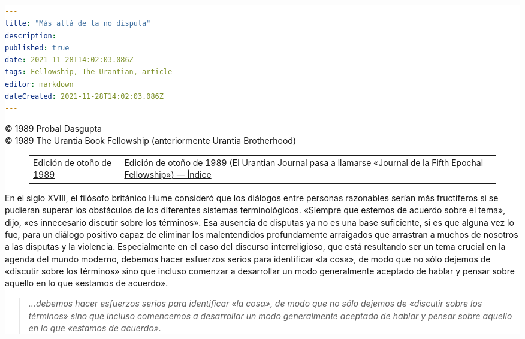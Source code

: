```yaml
---
title: "Más allá de la no disputa"
description: 
published: true
date: 2021-11-28T14:02:03.086Z
tags: Fellowship, The Urantian, article
editor: markdown
dateCreated: 2021-11-28T14:02:03.086Z
---
```


<p class="v-card v-sheet theme--light grey lighten-3 px-2">© 1989 Probal Dasgupta<br>© 1989 The Urantia Book Fellowship (anteriormente Urantia Brotherhood)</p>
<figure class="table chapter-navigator">
  <table>
    <tbody>
      <tr>
        <td>
        <a href="/es/article/The_Urantian/The_Urantian_1989_09">
          <span class="mdi mdi-arrow-left-drop-circle"></span><span class="pl-2">Edición de otoño de 1989</span>
        </a>
        </td>
        <td>
        <a href="/es/index/articles_the_urantian#edición-de-otoño-de-1989-el-urantian-journal-pasa-a-llamarse-«journal-de-la-fifth-epochal-fellowship»">
          <span class="mdi mdi-book-open-variant"></span><span class="pl-2">Edición de otoño de 1989 (El Urantian Journal pasa a llamarse «Journal de la Fifth Epochal Fellowship») — Índice</span>
        </a>
        </td>
        <td>
        </td>
      </tr>
    </tbody>
  </table>
</figure>



En el siglo XVIII, el filósofo británico Hume consideró que los diálogos entre personas razonables serían más fructíferos si se pudieran superar los obstáculos de los diferentes sistemas terminológicos. «Siempre que estemos de acuerdo sobre el tema», dijo, «es innecesario discutir sobre los términos». Esa ausencia de disputas ya no es una base suficiente, si es que alguna vez lo fue, para un diálogo positivo capaz de eliminar los malentendidos profundamente arraigados que arrastran a muchos de nosotros a las disputas y la violencia. Especialmente en el caso del discurso interreligioso, que está resultando ser un tema crucial en la agenda del mundo moderno, debemos hacer esfuerzos serios para identificar «la cosa», de modo que no sólo dejemos de «discutir sobre los términos» sino que incluso comenzar a desarrollar un modo generalmente aceptado de hablar y pensar sobre aquello en lo que «estamos de acuerdo».

> _...debemos hacer esfuerzos serios para identificar «la cosa», de modo que no sólo dejemos de «discutir sobre los términos» sino que incluso comencemos a desarrollar un modo generalmente aceptado de hablar y pensar sobre aquello en lo que «estamos de acuerdo»._
